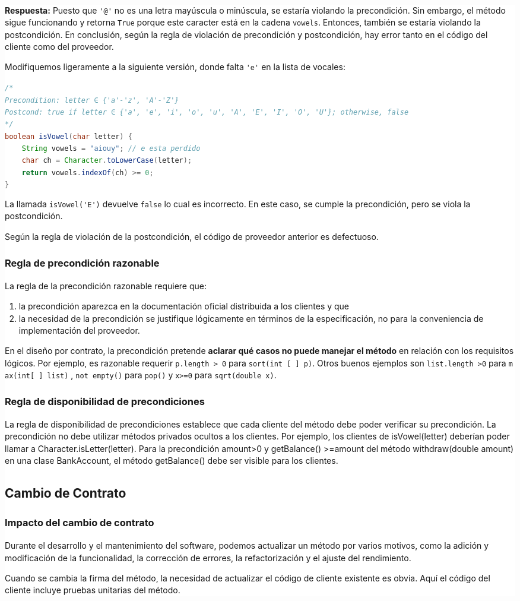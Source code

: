 **Respuesta:** Puesto que `'@'` no es una letra mayúscula o minúscula, se estaría violando la precondición. Sin embargo, el método sigue funcionando y retorna `True` porque este caracter está en la cadena `vowels`. Entonces, también se estaría violando la postcondición. En conclusión, según la regla de violación de precondición y postcondición, hay error tanto en el código del cliente como del proveedor.

Modifiquemos ligeramente a la siguiente versión, donde falta `'e'`  en la lista de vocales:

```java
/*
Precondition: letter ∈ {'a'-'z', 'A'-'Z'}   
Postcond: true if letter ∈ {'a', 'e', 'i', 'o', 'u', 'A', 'E', 'I', 'O', 'U'}; otherwise, false
*/
boolean isVowel(char letter) { 
    String vowels = "aiouy"; // e esta perdido
    char ch = Character.toLowerCase(letter);
    return vowels.indexOf(ch) >= 0;
}
``` 
La llamada `isVowel('E')` devuelve `false` lo cual es incorrecto. En este caso, se cumple la precondición, pero se viola la postcondición. 

Según la regla de violación de la postcondición, el código de proveedor anterior es defectuoso. 

### Regla de precondición razonable 

La regla de la precondición razonable requiere que: 
1. la precondición aparezca en la documentación oficial distribuida a los clientes y que
2. la necesidad de la precondición se justifique lógicamente en términos de la especificación, no para la conveniencia de implementación del proveedor. 

En el diseño por contrato, la precondición pretende **aclarar qué casos no puede manejar el método** en relación con los requisitos lógicos. Por ejemplo, es razonable requerir `p.length > 0` para `sort(int [ ] p)`. Otros buenos ejemplos son `list.length >0` para `max(int[ ] list)` , `not empty()` para `pop()` y `x>=0` para `sqrt(double x)`. 

### Regla de disponibilidad de precondiciones

La regla de disponibilidad de precondiciones establece que cada cliente del método debe poder verificar su precondición. La precondición no debe utilizar métodos privados ocultos a los clientes. Por ejemplo, los clientes de isVowel(letter) deberían poder llamar a Character.isLetter(letter). Para  la precondición amount>0 y getBalance() >=amount del método withdraw(double amount) en una clase BankAccount, el método getBalance() debe ser visible para los clientes. 

## Cambio de Contrato

### Impacto del cambio de contrato

Durante el desarrollo y el mantenimiento del software, podemos actualizar un método por varios motivos, como la adición y modificación de la funcionalidad, la corrección de errores, la refactorización y el ajuste del rendimiento. 

Cuando se cambia la firma del método, la necesidad de actualizar el código de cliente existente es obvia. Aquí el código del cliente incluye pruebas unitarias del método. 
